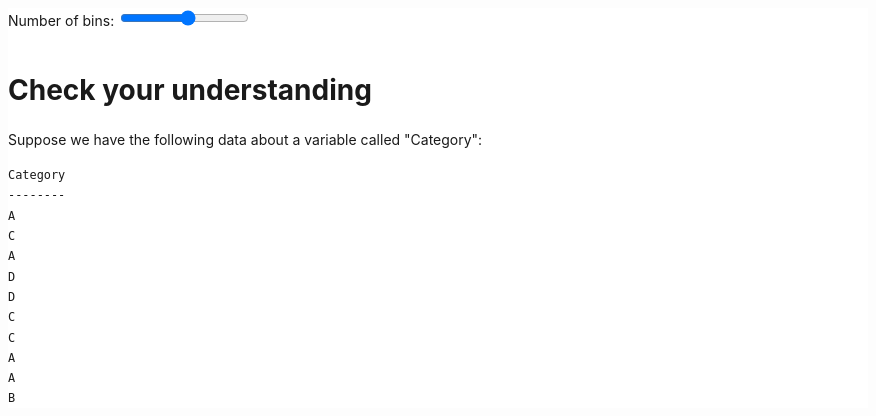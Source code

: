<div id="bins"></div>
Number of bins: <input id="numBins" type="range" min="1" max="20" oninput="plot()"/>
<script src="https://code.highcharts.com/modules/histogram-bellcurve.js"></script>
<script>
  plot();
  function plot() {
    Highcharts.chart("bins", {
    	title: {text: "Distribution of finishing times in the 2020 Tokyo Olympics men's marathon"},
    	xAxis: {min: 100, max: 200, title: {text: "Finishing time (mins)"}, endOnTick: true},
    	yAxis: {min: 0, title: {text: 'Frequency'}},
    	legend: {enabled: false},
    	series: [{
    	  type: 'histogram',
    		baseSeries: 1,
    		binsNumber: document.getElementById("numBins").value*1,
    	},{
    	  data: [128.63,129.97,130,130.03,130.27,130.68,131.58,131.68,131.97,132.22,132.37,132.83,133.03,133.37,133.48,134.03,134.55,134.8,134.97,135.18,135.35,135.57,135.83,135.85,135.93,136.13,136.27,136.28,136.43,136.55,136.58,136.65,136.7,136.72,136.95,137.07,137.28,137.32,137.73,137.98,138.45,138.47,138.57,138.65,138.67,139.45,139.73,139.95,140.6,140.72,140.88,141,141.25,141.48,141.53,141.53,141.58,141.75,142.1,142.2,142.25,142.38,142.83,143.2,143.68,144.07,145.05,145.62,146.13,146.98,147.8,148.72,150.13,151.85,153.37,164.6],
        /*
        data: [3.5, 3, 3.2, 3.1, 3.6, 3.9, 3.4, 3.4, 2.9, 3.1, 3.7, 3.4, 3, 3, 4, 4.4, 3.9, 3.5, 3.8, 3.8, 3.4, 3.7, 3.6, 3.3, 3.4, 3, 3.4, 3.5, 3.4, 3.2, 3.1, 3.4, 4.1, 4.2, 3.1, 3.2, 3.5, 3.6, 3, 3.4, 3.5, 2.3, 3.2, 3.5, 3.8, 3, 3.8, 3.2, 3.7, 3.3, 3.2, 3.2, 3.1, 2.3, 2.8, 2.8, 3.3, 2.4, 2.9, 2.7, 2, 3, 2.2, 2.9, 2.9, 3.1, 3, 2.7, 2.2, 2.5, 3.2, 2.8, 2.5, 2.8, 2.9, 3, 2.8, 3, 2.9, 2.6, 2.4, 2.4, 2.7, 2.7, 3, 3.4, 3.1, 2.3, 3, 2.5, 2.6, 3, 2.6, 2.3, 2.7, 3, 2.9, 2.9, 2.5, 2.8, 3.3, 2.7, 3, 2.9, 3, 3, 2.5, 2.9, 2.5, 3.6, 3.2, 2.7, 3, 2.5, 2.8, 3.2, 3, 3.8, 2.6, 2.2, 3.2, 2.8, 2.8, 2.7, 3.3, 3.2, 2.8, 3, 2.8, 3, 2.8, 3.8, 2.8, 2.8, 2.6, 3, 3.4, 3.1, 3, 3.1, 3.1, 3.1, 2.7, 3.2, 3.3, 3, 2.5, 3, 3.4, 3],
        */
        visible: false,
    	}]
    });    
  }
</script>

# Check your understanding

Suppose we have the following data about a variable called "Category":
```
Category
--------
A
C
A
D
D
C
C
A
A
B
```
